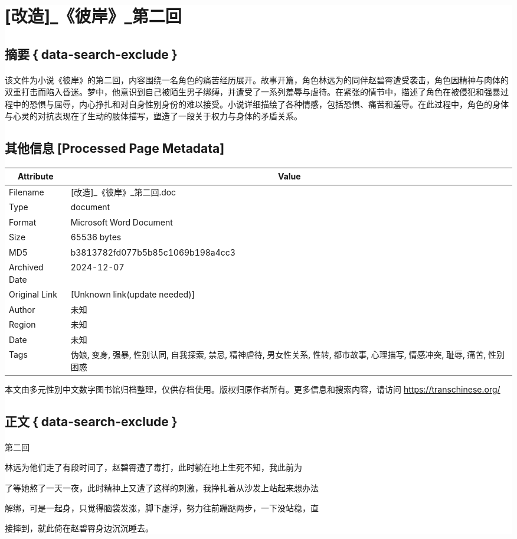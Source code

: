 # [改造]_《彼岸》_第二回



## 摘要  { data-search-exclude }


该文件为小说《彼岸》的第二回，内容围绕一名角色的痛苦经历展开。故事开篇，角色林远为的同伴赵碧霄遭受袭击，角色因精神与肉体的双重打击而陷入昏迷。梦中，他意识到自己被陌生男子绑缚，并遭受了一系列羞辱与虐待。在紧张的情节中，描述了角色在被侵犯和强暴过程中的恐惧与屈辱，内心挣扎和对自身性别身份的难以接受。小说详细描绘了各种情感，包括恐惧、痛苦和羞辱。在此过程中，角色的身体与心灵的对抗表现在了生动的肢体描写，塑造了一段关于权力与身体的矛盾关系。



## 其他信息 [Processed Page Metadata]

| Attribute       | Value                                  |
|-----------------|----------------------------------------|
| Filename        | [改造]_《彼岸》_第二回.doc                             |
| Type            | document                                 |
| Format          | Microsoft Word Document                               |
| Size            | 65536 bytes                           |
| MD5             | b3813782fd077b5b85c1069b198a4cc3                                  |
| Archived Date   | 2024-12-07                             |
| Original Link   | [Unknown link(update needed)]                         |
| Author          | 未知                               |
| Region          | 未知                               |
| Date            | 未知                                 |
| Tags            | 伪娘, 变身, 强暴, 性别认同, 自我探索, 禁忌, 精神虐待, 男女性关系, 性转, 都市故事, 心理描写, 情感冲突, 耻辱, 痛苦, 性别困惑                                 |

本文由多元性别中文数字图书馆归档整理，仅供存档使用。版权归原作者所有。更多信息和搜索内容，请访问 <https://transchinese.org/>


## 正文 { data-search-exclude }


第二回



林远为他们走了有段时间了，赵碧霄遭了毒打，此时躺在地上生死不知，我此前为

了等她熬了一天一夜，此时精神上又遭了这样的刺激，我挣扎着从沙发上站起来想办法

解绑，可是一起身，只觉得脑袋发涨，脚下虚浮，努力往前蹦跶两步，一下没站稳，直

接摔到，就此倚在赵碧霄身边沉沉睡去。

